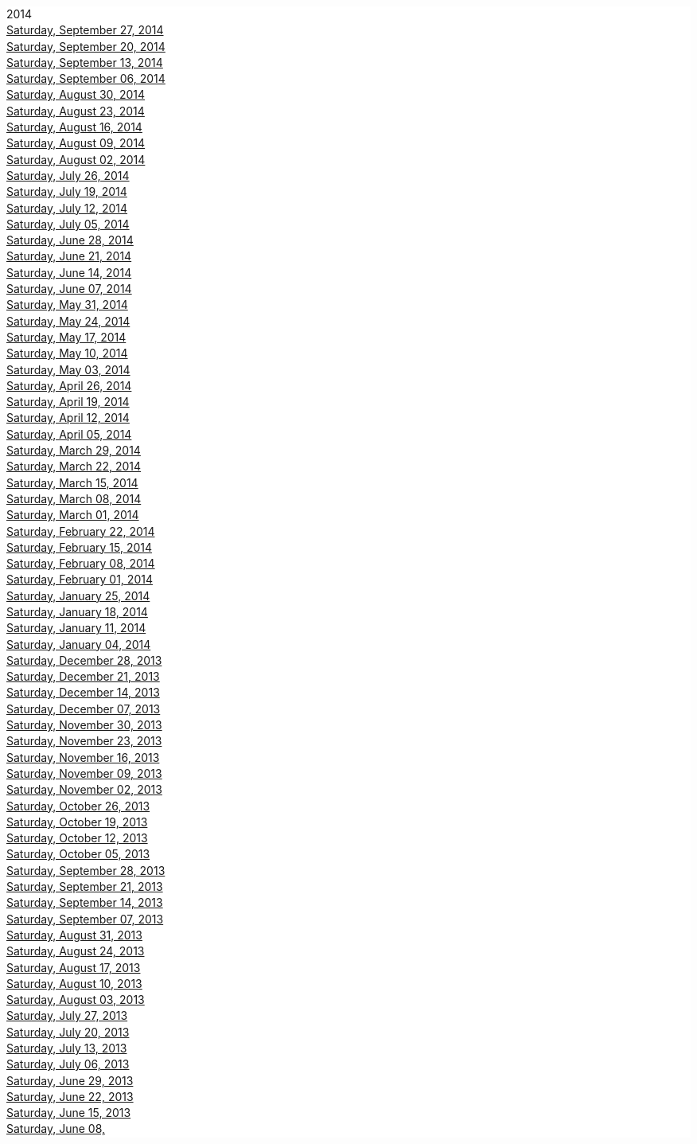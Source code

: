 2014</a><br/><a href="data/nyct/turnstile/turnstile_140927.txt">Saturday, September 27, 2014</a><br/><a href="data/nyct/turnstile/turnstile_140920.txt">Saturday, September 20, 2014</a><br/><a href="data/nyct/turnstile/turnstile_140913.txt">Saturday, September 13, 2014</a><br/><a href="data/nyct/turnstile/turnstile_140906.txt">Saturday, September 06, 2014</a><br/><a href="data/nyct/turnstile/turnstile_140830.txt">Saturday, August 30, 2014</a><br/><a href="data/nyct/turnstile/turnstile_140823.txt">Saturday, August 23, 2014</a><br/><a href="data/nyct/turnstile/turnstile_140816.txt">Saturday, August 16, 2014</a><br/><a href="data/nyct/turnstile/turnstile_140809.txt">Saturday, August 09, 2014</a><br/><a href="data/nyct/turnstile/turnstile_140802.txt">Saturday, August 02, 2014</a><br/><a href="data/nyct/turnstile/turnstile_140726.txt">Saturday, July 26, 2014</a><br/><a href="data/nyct/turnstile/turnstile_140719.txt">Saturday, July 19, 2014</a><br/><a href="data/nyct/turnstile/turnstile_140712.txt">Saturday, July 12, 2014</a><br/><a href="data/nyct/turnstile/turnstile_140705.txt">Saturday, July 05, 2014</a><br/><a href="data/nyct/turnstile/turnstile_140628.txt">Saturday, June 28, 2014</a><br/><a href="data/nyct/turnstile/turnstile_140621.txt">Saturday, June 21, 2014</a><br/><a href="data/nyct/turnstile/turnstile_140614.txt">Saturday, June 14, 2014</a><br/><a href="data/nyct/turnstile/turnstile_140607.txt">Saturday, June 07, 2014</a><br/><a href="data/nyct/turnstile/turnstile_140531.txt">Saturday, May 31, 2014</a><br/><a href="data/nyct/turnstile/turnstile_140524.txt">Saturday, May 24, 2014</a><br/><a href="data/nyct/turnstile/turnstile_140517.txt">Saturday, May 17, 2014</a><br/><a href="data/nyct/turnstile/turnstile_140510.txt">Saturday, May 10, 2014</a><br/><a href="data/nyct/turnstile/turnstile_140503.txt">Saturday, May 03, 2014</a><br/><a href="data/nyct/turnstile/turnstile_140426.txt">Saturday, April 26, 2014</a><br/><a href="data/nyct/turnstile/turnstile_140419.txt">Saturday, April 19, 2014</a><br/><a href="data/nyct/turnstile/turnstile_140412.txt">Saturday, April 12, 2014</a><br/><a href="data/nyct/turnstile/turnstile_140405.txt">Saturday, April 05, 2014</a><br/><a href="data/nyct/turnstile/turnstile_140329.txt">Saturday, March 29, 2014</a><br/><a href="data/nyct/turnstile/turnstile_140322.txt">Saturday, March 22, 2014</a><br/><a href="data/nyct/turnstile/turnstile_140315.txt">Saturday, March 15, 2014</a><br/><a href="data/nyct/turnstile/turnstile_140308.txt">Saturday, March 08, 2014</a><br/><a href="data/nyct/turnstile/turnstile_140301.txt">Saturday, March 01, 2014</a><br/><a href="data/nyct/turnstile/turnstile_140222.txt">Saturday, February 22, 2014</a><br/><a href="data/nyct/turnstile/turnstile_140215.txt">Saturday, February 15, 2014</a><br/><a href="data/nyct/turnstile/turnstile_140208.txt">Saturday, February 08, 2014</a><br/><a href="data/nyct/turnstile/turnstile_140201.txt">Saturday, February 01, 2014</a><br/><a href="data/nyct/turnstile/turnstile_140125.txt">Saturday, January 25, 2014</a><br/><a href="data/nyct/turnstile/turnstile_140118.txt">Saturday, January 18, 2014</a><br/><a href="data/nyct/turnstile/turnstile_140111.txt">Saturday, January 11, 2014</a><br/><a href="data/nyct/turnstile/turnstile_140104.txt">Saturday, January 04, 2014</a><br/><a href="data/nyct/turnstile/turnstile_131228.txt">Saturday, December 28, 2013</a><br/><a href="data/nyct/turnstile/turnstile_131221.txt">Saturday, December 21, 2013</a><br/><a href="data/nyct/turnstile/turnstile_131214.txt">Saturday, December 14, 2013</a><br/><a href="data/nyct/turnstile/turnstile_131207.txt">Saturday, December 07, 2013</a><br/><a href="data/nyct/turnstile/turnstile_131130.txt">Saturday, November 30, 2013</a><br/><a href="data/nyct/turnstile/turnstile_131123.txt">Saturday, November 23, 2013</a><br/><a href="data/nyct/turnstile/turnstile_131116.txt">Saturday, November 16, 2013</a><br/><a href="data/nyct/turnstile/turnstile_131109.txt">Saturday, November 09, 2013</a><br/><a href="data/nyct/turnstile/turnstile_131102.txt">Saturday, November 02, 2013</a><br/><a href="data/nyct/turnstile/turnstile_131026.txt">Saturday, October 26, 2013</a><br/><a href="data/nyct/turnstile/turnstile_131019.txt">Saturday, October 19, 2013</a><br/><a href="data/nyct/turnstile/turnstile_131012.txt">Saturday, October 12, 2013</a><br/><a href="data/nyct/turnstile/turnstile_131005.txt">Saturday, October 05, 2013</a><br/><a href="data/nyct/turnstile/turnstile_130928.txt">Saturday, September 28, 2013</a><br/><a href="data/nyct/turnstile/turnstile_130921.txt">Saturday, September 21, 2013</a><br/><a href="data/nyct/turnstile/turnstile_130914.txt">Saturday, September 14, 2013</a><br/><a href="data/nyct/turnstile/turnstile_130907.txt">Saturday, September 07, 2013</a><br/><a href="data/nyct/turnstile/turnstile_130831.txt">Saturday, August 31, 2013</a><br/><a href="data/nyct/turnstile/turnstile_130824.txt">Saturday, August 24, 2013</a><br/><a href="data/nyct/turnstile/turnstile_130817.txt">Saturday, August 17, 2013</a><br/><a href="data/nyct/turnstile/turnstile_130810.txt">Saturday, August 10, 2013</a><br/><a href="data/nyct/turnstile/turnstile_130803.txt">Saturday, August 03, 2013</a><br/><a href="data/nyct/turnstile/turnstile_130727.txt">Saturday, July 27, 2013</a><br/><a href="data/nyct/turnstile/turnstile_130720.txt">Saturday, July 20, 2013</a><br/><a href="data/nyct/turnstile/turnstile_130713.txt">Saturday, July 13, 2013</a><br/><a href="data/nyct/turnstile/turnstile_130706.txt">Saturday, July 06, 2013</a><br/><a href="data/nyct/turnstile/turnstile_130629.txt">Saturday, June 29, 2013</a><br/><a href="data/nyct/turnstile/turnstile_130622.txt">Saturday, June 22, 2013</a><br/><a href="data/nyct/turnstile/turnstile_130615.txt">Saturday, June 15, 2013</a><br/><a href="data/nyct/turnstile/turnstile_130608.txt">Saturday, June 08,